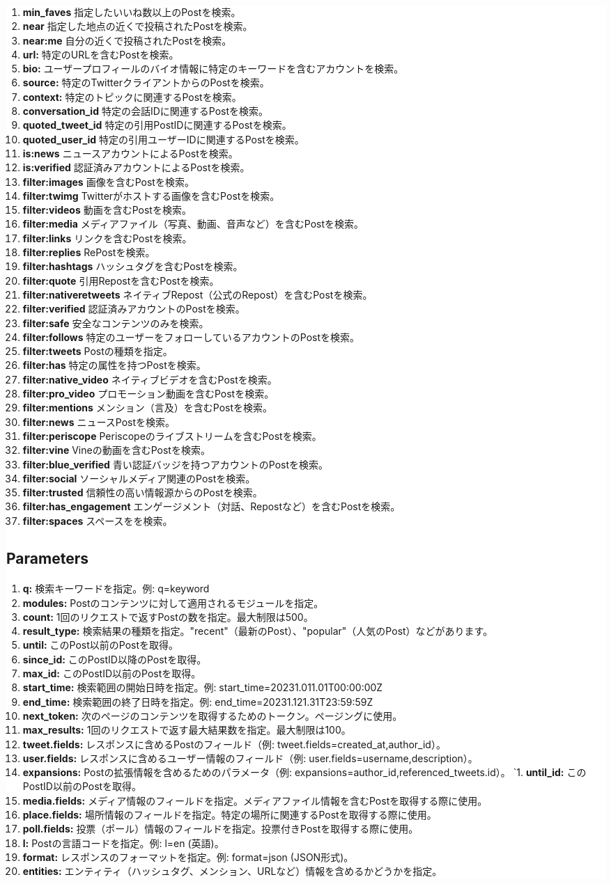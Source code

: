 1. **min_faves** 指定したいいね数以上のPostを検索。
1. **near** 指定した地点の近くで投稿されたPostを検索。
1. **near:me** 自分の近くで投稿されたPostを検索。
1. **url:** 特定のURLを含むPostを検索。
1. **bio:** ユーザープロフィールのバイオ情報に特定のキーワードを含むアカウントを検索。
1. **source:** 特定のTwitterクライアントからのPostを検索。
1. **context:** 特定のトピックに関連するPostを検索。
1. **conversation_id** 特定の会話IDに関連するPostを検索。
1. **quoted_tweet_id** 特定の引用PostIDに関連するPostを検索。
1. **quoted_user_id** 特定の引用ユーザーIDに関連するPostを検索。
1. **is:news** ニュースアカウントによるPostを検索。
1. **is:verified** 認証済みアカウントによるPostを検索。
1. **filter:images** 画像を含むPostを検索。
1. **filter:twimg** Twitterがホストする画像を含むPostを検索。
1. **filter:videos** 動画を含むPostを検索。
1. **filter:media** メディアファイル（写真、動画、音声など）を含むPostを検索。
1. **filter:links** リンクを含むPostを検索。
1. **filter:replies** RePostを検索。
1. **filter:hashtags** ハッシュタグを含むPostを検索。
1. **filter:quote** 引用Repostを含むPostを検索。
1. **filter:nativeretweets** ネイティブRepost（公式のRepost）を含むPostを検索。
1. **filter:verified** 認証済みアカウントのPostを検索。
1. **filter:safe** 安全なコンテンツのみを検索。
1. **filter:follows** 特定のユーザーをフォローしているアカウントのPostを検索。
1. **filter:tweets** Postの種類を指定。
1. **filter:has** 特定の属性を持つPostを検索。
1. **filter:native_video** ネイティブビデオを含むPostを検索。
1. **filter:pro_video** プロモーション動画を含むPostを検索。
1. **filter:mentions** メンション（言及）を含むPostを検索。
1. **filter:news** ニュースPostを検索。
1. **filter:periscope** Periscopeのライブストリームを含むPostを検索。
1. **filter:vine** Vineの動画を含むPostを検索。
1. **filter:blue_verified** 青い認証バッジを持つアカウントのPostを検索。
1. **filter:social** ソーシャルメディア関連のPostを検索。
1. **filter:trusted** 信頼性の高い情報源からのPostを検索。
1. **filter:has_engagement** エンゲージメント（対話、Repostなど）を含むPostを検索。
1. **filter:spaces** スペースをを検索。

## Parameters

1. **q:** 検索キーワードを指定。例: q=keyword
1. **modules:** Postのコンテンツに対して適用されるモジュールを指定。
1. **count:** 1回のリクエストで返すPostの数を指定。最大制限は500。
1. **result_type:** 検索結果の種類を指定。"recent"（最新のPost）、"popular"（人気のPost）などがあります。
1. **until:** このPost以前のPostを取得。
1. **since_id:** このPostID以降のPostを取得。
1. **max_id:** このPostID以前のPostを取得。
1. **start_time:** 検索範囲の開始日時を指定。例: start_time=20231.011.01T00:00:00Z
1. **end_time:** 検索範囲の終了日時を指定。例: end_time=20231.121.31T23:59:59Z
1. **next_token:** 次のページのコンテンツを取得するためのトークン。ページングに使用。
1. **max_results:** 1回のリクエストで返す最大結果数を指定。最大制限は100。
1. **tweet.fields:** レスポンスに含めるPostのフィールド（例: tweet.fields=created_at,author_id）。
1. **user.fields:** レスポンスに含めるユーザー情報のフィールド（例: user.fields=username,description）。
1. **expansions:** Postの拡張情報を含めるためのパラメータ（例: expansions=author_id,referenced_tweets.id）。
`1. **until_id:** このPostID以前のPostを取得。
1. **media.fields:** メディア情報のフィールドを指定。メディアファイル情報を含むPostを取得する際に使用。
1. **place.fields:** 場所情報のフィールドを指定。特定の場所に関連するPostを取得する際に使用。
1. **poll.fields:** 投票（ポール）情報のフィールドを指定。投票付きPostを取得する際に使用。
1. **l:** Postの言語コードを指定。例: l=en (英語)。
1. **format:** レスポンスのフォーマットを指定。例: format=json (JSON形式)。
1. **entities:** エンティティ（ハッシュタグ、メンション、URLなど）情報を含めるかどうかを指定。
